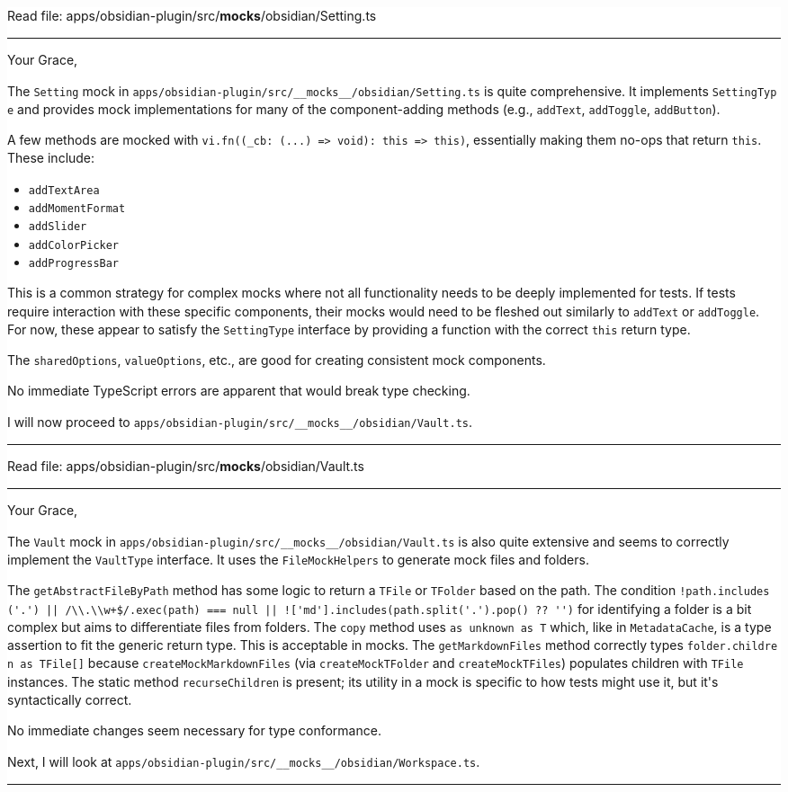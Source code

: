 Read file: apps/obsidian-plugin/src/__mocks__/obsidian/Setting.ts

---

Your Grace,

The `Setting` mock in `apps/obsidian-plugin/src/__mocks__/obsidian/Setting.ts` is quite comprehensive. It implements `SettingType` and provides mock implementations for many of the component-adding methods (e.g., `addText`, `addToggle`, `addButton`).

A few methods are mocked with `vi.fn((_cb: (...) => void): this => this)`, essentially making them no-ops that return `this`. These include:
- `addTextArea`
- `addMomentFormat`
- `addSlider`
- `addColorPicker`
- `addProgressBar`

This is a common strategy for complex mocks where not all functionality needs to be deeply implemented for tests. If tests require interaction with these specific components, their mocks would need to be fleshed out similarly to `addText` or `addToggle`. For now, these appear to satisfy the `SettingType` interface by providing a function with the correct `this` return type.

The `sharedOptions`, `valueOptions`, etc., are good for creating consistent mock components.

No immediate TypeScript errors are apparent that would break type checking.

I will now proceed to `apps/obsidian-plugin/src/__mocks__/obsidian/Vault.ts`.

---

Read file: apps/obsidian-plugin/src/__mocks__/obsidian/Vault.ts

---

Your Grace,

The `Vault` mock in `apps/obsidian-plugin/src/__mocks__/obsidian/Vault.ts` is also quite extensive and seems to correctly implement the `VaultType` interface. It uses the `FileMockHelpers` to generate mock files and folders.

The `getAbstractFileByPath` method has some logic to return a `TFile` or `TFolder` based on the path. The condition `!path.includes('.') || /\\.\\w+$/.exec(path) === null || !['md'].includes(path.split('.').pop() ?? '')` for identifying a folder is a bit complex but aims to differentiate files from folders.
The `copy` method uses `as unknown as T` which, like in `MetadataCache`, is a type assertion to fit the generic return type. This is acceptable in mocks.
The `getMarkdownFiles` method correctly types `folder.children as TFile[]` because `createMockMarkdownFiles` (via `createMockTFolder` and `createMockTFiles`) populates children with `TFile` instances.
The static method `recurseChildren` is present; its utility in a mock is specific to how tests might use it, but it's syntactically correct.

No immediate changes seem necessary for type conformance.

Next, I will look at `apps/obsidian-plugin/src/__mocks__/obsidian/Workspace.ts`.

---
